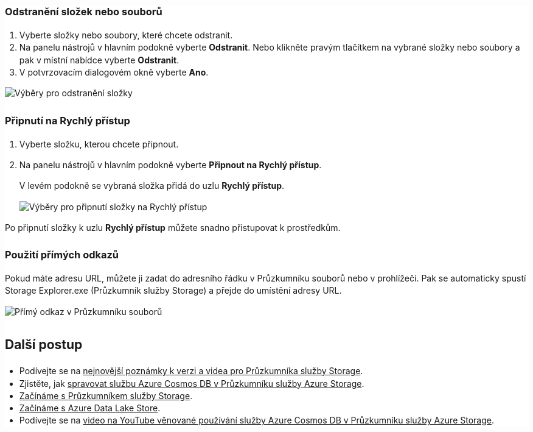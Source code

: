 ### <a name="delete-folders-or-files"></a>Odstranění složek nebo souborů

1. Vyberte složky nebo soubory, které chcete odstranit.
2. Na panelu nástrojů v hlavním podokně vyberte **Odstranit**. Nebo klikněte pravým tlačítkem na vybrané složky nebo soubory a pak v místní nabídce vyberte **Odstranit**.
3. V potvrzovacím dialogovém okně vyberte **Ano**.

![Výběry pro odstranění složky](./media/data-lake-store-in-storage-explorer/storageexplorer-adls-delete.png)

### <a name="pin-to-quick-access"></a>Připnutí na Rychlý přístup

1. Vyberte složku, kterou chcete připnout.
2. Na panelu nástrojů v hlavním podokně vyberte **Připnout na Rychlý přístup**.

   V levém podokně se vybraná složka přidá do uzlu **Rychlý přístup**.

   ![Výběry pro připnutí složky na Rychlý přístup](./media/data-lake-store-in-storage-explorer/storageexplorer-adls-quick-access.png)

Po připnutí složky k uzlu **Rychlý přístup** můžete snadno přistupovat k prostředkům.

### <a name="use-deep-links"></a>Použití přímých odkazů
Pokud máte adresu URL, můžete ji zadat do adresního řádku v Průzkumníku souborů nebo v prohlížeči. Pak se automaticky spustí Storage Explorer.exe (Průzkumník služby Storage) a přejde do umístění adresy URL.

![Přímý odkaz v Průzkumníku souborů](./media/data-lake-store-in-storage-explorer/storageexplorer-adls-deep-link.png)


## <a name="next-steps"></a>Další postup
* Podívejte se na [nejnovější poznámky k verzi a videa pro Průzkumníka služby Storage](http://www.storageexplorer.com).
* Zjistěte, jak [spravovat službu Azure Cosmos DB v Průzkumníku služby Azure Storage](https://docs.microsoft.com/azure/cosmos-db/storage-explorer).
* [Začínáme s Průzkumníkem služby Storage](https://docs.microsoft.com/azure/vs-azure-tools-storage-manage-with-storage-explorer).
* [Začínáme s Azure Data Lake Store](https://docs.microsoft.com/azure/data-lake-store/data-lake-store-overview).
* Podívejte se na [video na YouTube věnované používání služby Azure Cosmos DB v Průzkumníku služby Azure Storage](https://www.youtube.com/watch?v=iNIbg1DLgWo&feature=youtu.be).
